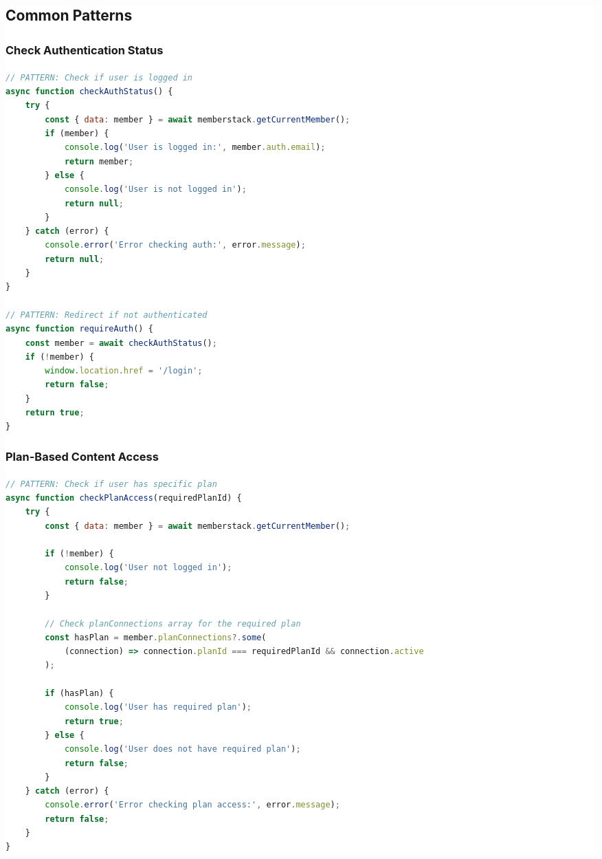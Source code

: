 ## Common Patterns

### Check Authentication Status

```javascript
// PATTERN: Check if user is logged in
async function checkAuthStatus() {
	try {
		const { data: member } = await memberstack.getCurrentMember();
		if (member) {
			console.log('User is logged in:', member.auth.email);
			return member;
		} else {
			console.log('User is not logged in');
			return null;
		}
	} catch (error) {
		console.error('Error checking auth:', error.message);
		return null;
	}
}

// PATTERN: Redirect if not authenticated
async function requireAuth() {
	const member = await checkAuthStatus();
	if (!member) {
		window.location.href = '/login';
		return false;
	}
	return true;
}
```

### Plan-Based Content Access

```javascript
// PATTERN: Check if user has specific plan
async function checkPlanAccess(requiredPlanId) {
	try {
		const { data: member } = await memberstack.getCurrentMember();

		if (!member) {
			console.log('User not logged in');
			return false;
		}

		// Check planConnections array for the required plan
		const hasPlan = member.planConnections?.some(
			(connection) => connection.planId === requiredPlanId && connection.active
		);

		if (hasPlan) {
			console.log('User has required plan');
			return true;
		} else {
			console.log('User does not have required plan');
			return false;
		}
	} catch (error) {
		console.error('Error checking plan access:', error.message);
		return false;
	}
}
```